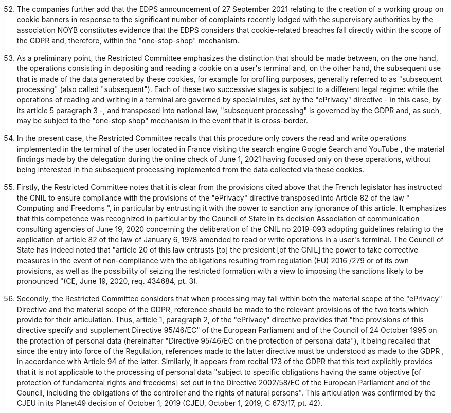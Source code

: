 52. The companies further add that the EDPS announcement of 27 September 2021 relating to the creation of a working group on cookie banners in response to the significant number of complaints recently lodged with the supervisory authorities by the association NOYB constitutes evidence that the EDPS considers that cookie-related breaches fall directly within the scope of the GDPR and, therefore, within the "one-stop-shop" mechanism.

53. As a preliminary point, the Restricted Committee emphasizes the distinction that should be made between, on the one hand, the operations consisting in depositing and reading a cookie on a user's terminal and, on the other hand, the subsequent use that is made of the data generated by these cookies, for example for profiling purposes, generally referred to as "subsequent processing" (also called "subsequent"). Each of these two successive stages is subject to a different legal regime: while the operations of reading and writing in a terminal are governed by special rules, set by the "ePrivacy" directive - in this case, by its article 5 paragraph 3 -, and transposed into national law, "subsequent processing" is governed by the GDPR and, as such, may be subject to the "one-stop shop" mechanism in the event that it is cross-border.

54. In the present case, the Restricted Committee recalls that this procedure only covers the read and write operations implemented in the terminal of the user located in France visiting the search engine Google Search and YouTube , the material findings made by the delegation during the online check of June 1, 2021 having focused only on these operations, without being interested in the subsequent processing implemented from the data collected via these cookies.

55. Firstly, the Restricted Committee notes that it is clear from the provisions cited above that the French legislator has instructed the CNIL to ensure compliance with the provisions of the "ePrivacy" directive transposed into Article 82 of the law " Computing and Freedoms ", in particular by entrusting it with the power to sanction any ignorance of this article. It emphasizes that this competence was recognized in particular by the Council of State in its decision Association of communication consulting agencies of June 19, 2020 concerning the deliberation of the CNIL no 2019-093 adopting guidelines relating to the application of article 82 of the law of January 6, 1978 amended to read or write operations in a user's terminal. The Council of State has indeed noted that "article 20 of this law entrusts \[to\] the president \[of the CNIL\] the power to take corrective measures in the event of non-compliance with the obligations resulting from regulation (EU) 2016 /279 or of its own provisions, as well as the possibility of seizing the restricted formation with a view to imposing the sanctions likely to be pronounced "(CE, June 19, 2020, req. 434684, pt. 3).

56. Secondly, the Restricted Committee considers that when processing may fall within both the material scope of the "ePrivacy" Directive and the material scope of the GDPR, reference should be made to the relevant provisions of the two texts which provide for their articulation. Thus, article 1, paragraph 2, of the "ePrivacy" directive provides that "the provisions of this directive specify and supplement Directive 95/46/EC" of the European Parliament and of the Council of 24 October 1995 on the protection of personal data (hereinafter "Directive 95/46/EC on the protection of personal data"), it being recalled that since the entry into force of the Regulation, references made to the latter directive must be understood as made to the GDPR , in accordance with Article 94 of the latter. Similarly, it appears from recital 173 of the GDPR that this text explicitly provides that it is not applicable to the processing of personal data "subject to specific obligations having the same objective \[of protection of fundamental rights and freedoms\] set out in the Directive 2002/58/EC of the European Parliament and of the Council, including the obligations of the controller and the rights of natural persons". This articulation was confirmed by the CJEU in its Planet49 decision of October 1, 2019 (CJEU, October 1, 2019, C 673/17, pt. 42).
